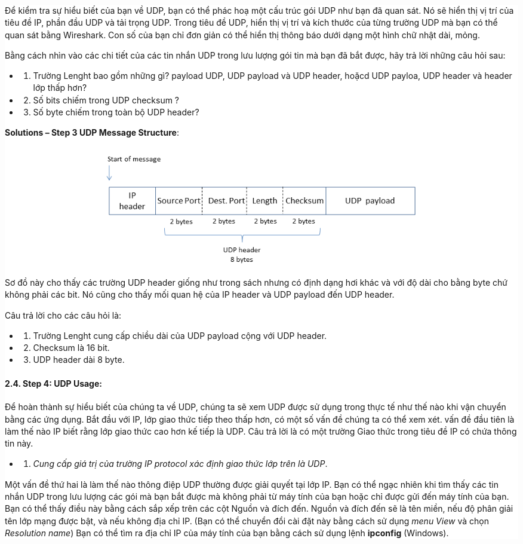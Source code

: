 Để kiểm tra sự hiểu biết của bạn về UDP, bạn có thể phác hoạ một cấu trúc gói UDP như bạn đã quan sát. Nó sẽ hiển thị vị trí của tiêu đề IP, phần đầu UDP 
và tải trọng UDP. Trong tiêu đề UDP, hiển thị vị trí và kích thước của từng trường UDP mà bạn có thể quan sát bằng Wireshark. Con số của bạn chỉ đơn giản 
có thể hiển thị thông báo dưới dạng một hình chữ nhật dài, mỏng.

Bằng cách nhìn vào các chi tiết của các tin nhắn UDP trong lưu lượng gói tin mà bạn đã bắt được, hãy trả lời những câu hỏi sau:
- 1. Trường Lenght bao gồm những gì? payload UDP, UDP payload và UDP header, hoặcd UDP payloa, UDP header và header lớp thấp hơn?
- 2. Số bits chiếm trong UDP checksum ?
- 3. Số  byte chiếm trong toàn bộ UDP header?

**Solutions – Step 3 UDP Message Structure**:
<p align="center"><img src="https://github.com/romnguyen10/network_research/blob/master/Task03_COM320_Computer_Network/Week05/Lab/Image/14.png"></p>

Sơ đồ này cho thấy các trường UDP header giống như trong sách nhưng có định dạng hơi khác và với độ dài cho bằng byte chứ không phải các bit. 
Nó cũng cho thấy mối quan hệ của  IP header và UDP payload đến UDP header.
 
Câu trả lời cho các câu hỏi là:
- 1. Trường Lenght cung cấp chiều dài của UDP payload cộng với UDP header.
- 2. Checksum là 16 bit.
- 3. UDP header dài 8 byte.

<a name="2.4"></a>
#### 2.4. Step 4: UDP Usage:

Để hoàn thành sự hiểu biết của chúng ta về UDP, chúng ta sẽ xem UDP được sử dụng trong thực tế như thế nào khi vận chuyển bằng các ứng dụng. 
Bắt đầu với IP, lớp giao thức tiếp theo thấp hơn, có một số vấn đề chúng ta có thể xem xét. vấn đề đầu tiên là làm thế nào IP biết rằng lớp giao thức 
cao hơn kế tiếp là UDP. Câu trả lời là có một trường Giao thức trong tiêu đề IP có chứa thông tin này.
- 1. *Cung cấp giá trị của trường IP protocol xác định giao thức lớp trên là UDP*.

Một vấn đề thứ hai là làm thế nào thông điệp UDP thường được giải quyết tại lớp IP. Bạn có thể ngạc nhiên khi tìm thấy các tin nhắn UDP trong lưu lượng các gói
mà bạn bắt được mà không phải từ máy tính của bạn hoặc chỉ được gửi đến máy tính của bạn. Bạn có thể thấy điều này bằng cách sắp xếp trên các cột Nguồn và đích đến. 
Nguồn và đích đến sẽ là tên miền, nếu độ phân giải tên lớp mạng được bật, và nếu không địa chỉ IP. (Bạn có thể chuyển đổi cài đặt này bằng cách sử dụng 
*menu View* và chọn *Resolution name*) Bạn có thể tìm ra địa chỉ IP của máy tính của bạn bằng cách sử dụng lệnh **ipconfig** (Windows).
